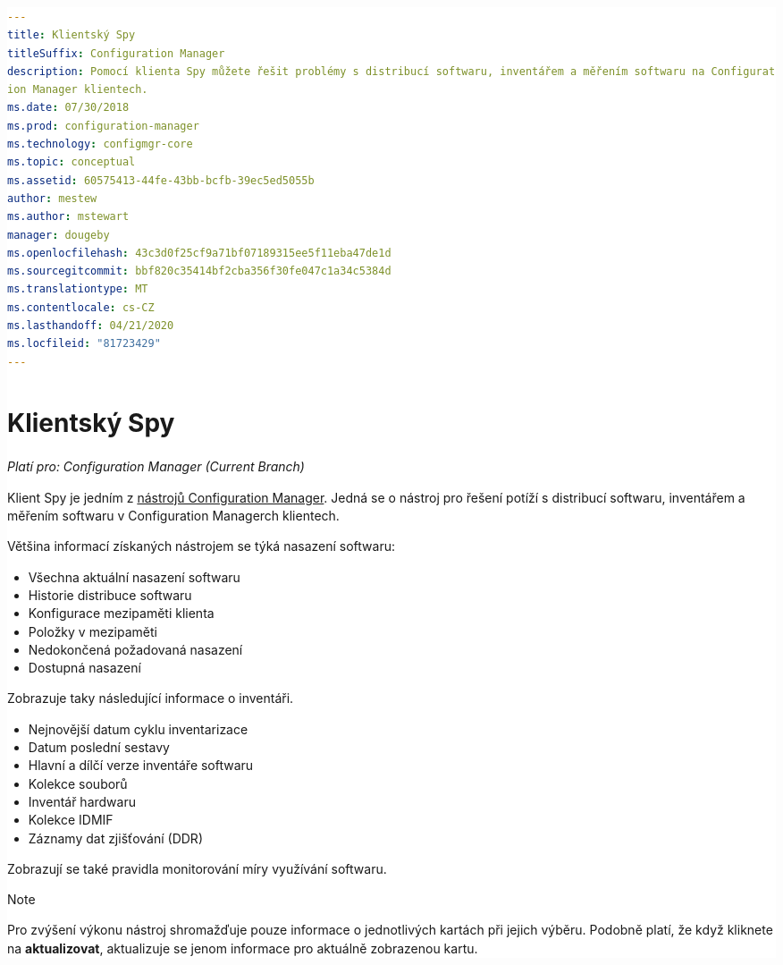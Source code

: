 ```yaml
---
title: Klientský Spy
titleSuffix: Configuration Manager
description: Pomocí klienta Spy můžete řešit problémy s distribucí softwaru, inventářem a měřením softwaru na Configuration Manager klientech.
ms.date: 07/30/2018
ms.prod: configuration-manager
ms.technology: configmgr-core
ms.topic: conceptual
ms.assetid: 60575413-44fe-43bb-bcfb-39ec5ed5055b
author: mestew
ms.author: mstewart
manager: dougeby
ms.openlocfilehash: 43c3d0f25cf9a71bf07189315ee5f11eba47de1d
ms.sourcegitcommit: bbf820c35414bf2cba356f30fe047c1a34c5384d
ms.translationtype: MT
ms.contentlocale: cs-CZ
ms.lasthandoff: 04/21/2020
ms.locfileid: "81723429"
---
```

# <a name="client-spy"></a>Klientský Spy

*Platí pro: Configuration Manager (Current Branch)*

Klient Spy je jedním z [nástrojů Configuration Manager](tools.md). Jedná se o nástroj pro řešení potíží s distribucí softwaru, inventářem a měřením softwaru v Configuration Managerch klientech. 

Většina informací získaných nástrojem se týká nasazení softwaru:
- Všechna aktuální nasazení softwaru 
- Historie distribuce softwaru
- Konfigurace mezipaměti klienta
- Položky v mezipaměti
- Nedokončená požadovaná nasazení
- Dostupná nasazení  

Zobrazuje taky následující informace o inventáři.
- Nejnovější datum cyklu inventarizace
- Datum poslední sestavy
- Hlavní a dílčí verze inventáře softwaru
- Kolekce souborů
- Inventář hardwaru
- Kolekce IDMIF
- Záznamy dat zjišťování (DDR) 

Zobrazují se také pravidla monitorování míry využívání softwaru. 

> [!Note]   
> Pro zvýšení výkonu nástroj shromažďuje pouze informace o jednotlivých kartách při jejich výběru. Podobně platí, že když kliknete na **aktualizovat**, aktualizuje se jenom informace pro aktuálně zobrazenou kartu.

